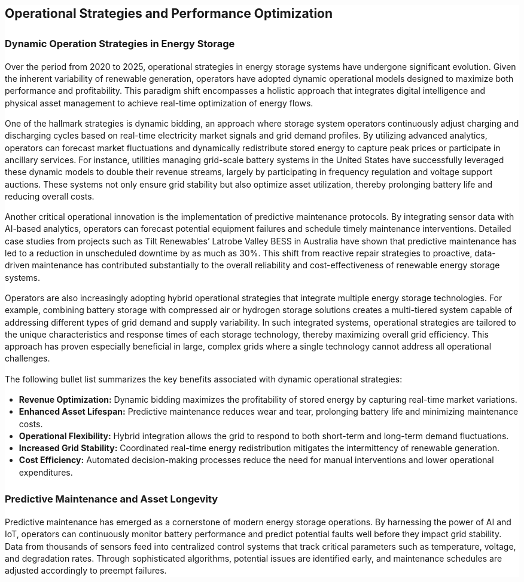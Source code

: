 
## Operational Strategies and Performance Optimization

### Dynamic Operation Strategies in Energy Storage

Over the period from 2020 to 2025, operational strategies in energy storage systems have undergone significant evolution. Given the inherent variability of renewable generation, operators have adopted dynamic operational models designed to maximize both performance and profitability. This paradigm shift encompasses a holistic approach that integrates digital intelligence and physical asset management to achieve real-time optimization of energy flows.

One of the hallmark strategies is dynamic bidding, an approach where storage system operators continuously adjust charging and discharging cycles based on real-time electricity market signals and grid demand profiles. By utilizing advanced analytics, operators can forecast market fluctuations and dynamically redistribute stored energy to capture peak prices or participate in ancillary services. For instance, utilities managing grid-scale battery systems in the United States have successfully leveraged these dynamic models to double their revenue streams, largely by participating in frequency regulation and voltage support auctions. These systems not only ensure grid stability but also optimize asset utilization, thereby prolonging battery life and reducing overall costs.

Another critical operational innovation is the implementation of predictive maintenance protocols. By integrating sensor data with AI-based analytics, operators can forecast potential equipment failures and schedule timely maintenance interventions. Detailed case studies from projects such as Tilt Renewables’ Latrobe Valley BESS in Australia have shown that predictive maintenance has led to a reduction in unscheduled downtime by as much as 30%. This shift from reactive repair strategies to proactive, data-driven maintenance has contributed substantially to the overall reliability and cost-effectiveness of renewable energy storage systems.

Operators are also increasingly adopting hybrid operational strategies that integrate multiple energy storage technologies. For example, combining battery storage with compressed air or hydrogen storage solutions creates a multi-tiered system capable of addressing different types of grid demand and supply variability. In such integrated systems, operational strategies are tailored to the unique characteristics and response times of each storage technology, thereby maximizing overall grid efficiency. This approach has proven especially beneficial in large, complex grids where a single technology cannot address all operational challenges.

The following bullet list summarizes the key benefits associated with dynamic operational strategies:
- **Revenue Optimization:** Dynamic bidding maximizes the profitability of stored energy by capturing real-time market variations.
- **Enhanced Asset Lifespan:** Predictive maintenance reduces wear and tear, prolonging battery life and minimizing maintenance costs.
- **Operational Flexibility:** Hybrid integration allows the grid to respond to both short-term and long-term demand fluctuations.
- **Increased Grid Stability:** Coordinated real-time energy redistribution mitigates the intermittency of renewable generation.
- **Cost Efficiency:** Automated decision-making processes reduce the need for manual interventions and lower operational expenditures.

### Predictive Maintenance and Asset Longevity

Predictive maintenance has emerged as a cornerstone of modern energy storage operations. By harnessing the power of AI and IoT, operators can continuously monitor battery performance and predict potential faults well before they impact grid stability. Data from thousands of sensors feed into centralized control systems that track critical parameters such as temperature, voltage, and degradation rates. Through sophisticated algorithms, potential issues are identified early, and maintenance schedules are adjusted accordingly to preempt failures.
